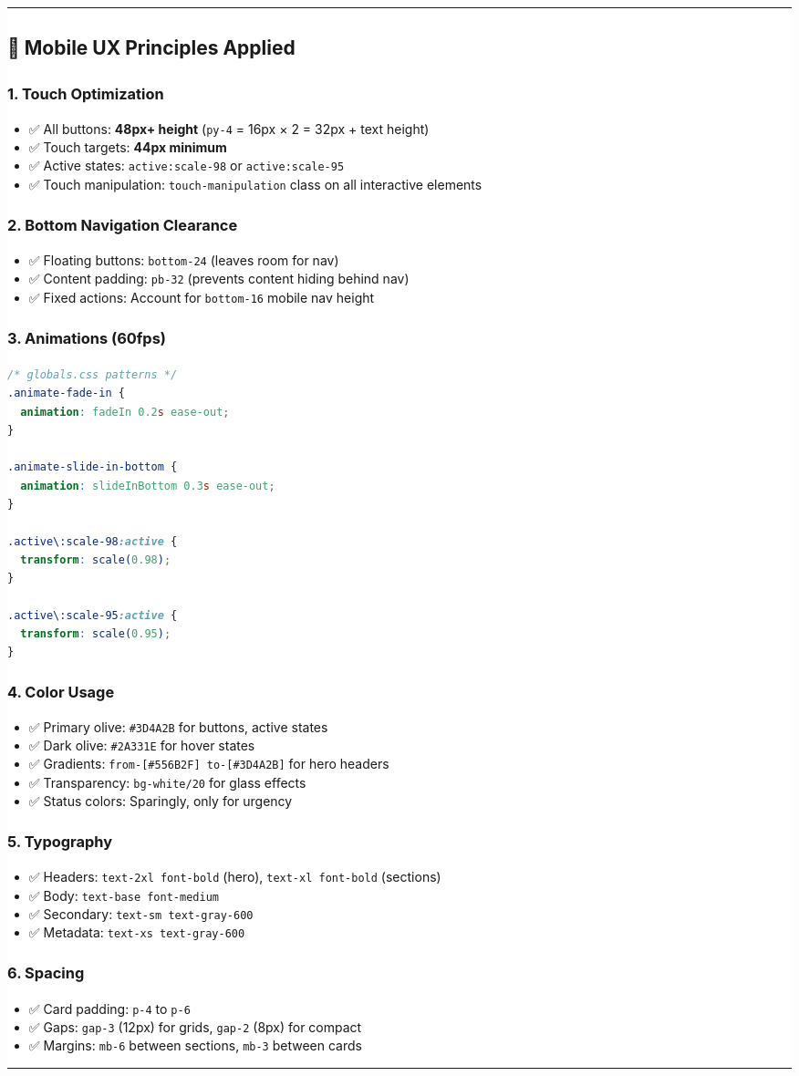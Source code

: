 
---

## 🎯 Mobile UX Principles Applied

### 1. Touch Optimization
- ✅ All buttons: **48px+ height** (`py-4` = 16px × 2 = 32px + text height)
- ✅ Touch targets: **44px minimum**
- ✅ Active states: `active:scale-98` or `active:scale-95`
- ✅ Touch manipulation: `touch-manipulation` class on all interactive elements

### 2. Bottom Navigation Clearance
- ✅ Floating buttons: `bottom-24` (leaves room for nav)
- ✅ Content padding: `pb-32` (prevents content hiding behind nav)
- ✅ Fixed actions: Account for `bottom-16` mobile nav height

### 3. Animations (60fps)
```css
/* globals.css patterns */
.animate-fade-in {
  animation: fadeIn 0.2s ease-out;
}

.animate-slide-in-bottom {
  animation: slideInBottom 0.3s ease-out;
}

.active\:scale-98:active {
  transform: scale(0.98);
}

.active\:scale-95:active {
  transform: scale(0.95);
}
```

### 4. Color Usage
- ✅ Primary olive: `#3D4A2B` for buttons, active states
- ✅ Dark olive: `#2A331E` for hover states
- ✅ Gradients: `from-[#556B2F] to-[#3D4A2B]` for hero headers
- ✅ Transparency: `bg-white/20` for glass effects
- ✅ Status colors: Sparingly, only for urgency

### 5. Typography
- ✅ Headers: `text-2xl font-bold` (hero), `text-xl font-bold` (sections)
- ✅ Body: `text-base font-medium`
- ✅ Secondary: `text-sm text-gray-600`
- ✅ Metadata: `text-xs text-gray-600`

### 6. Spacing
- ✅ Card padding: `p-4` to `p-6`
- ✅ Gaps: `gap-3` (12px) for grids, `gap-2` (8px) for compact
- ✅ Margins: `mb-6` between sections, `mb-3` between cards

---